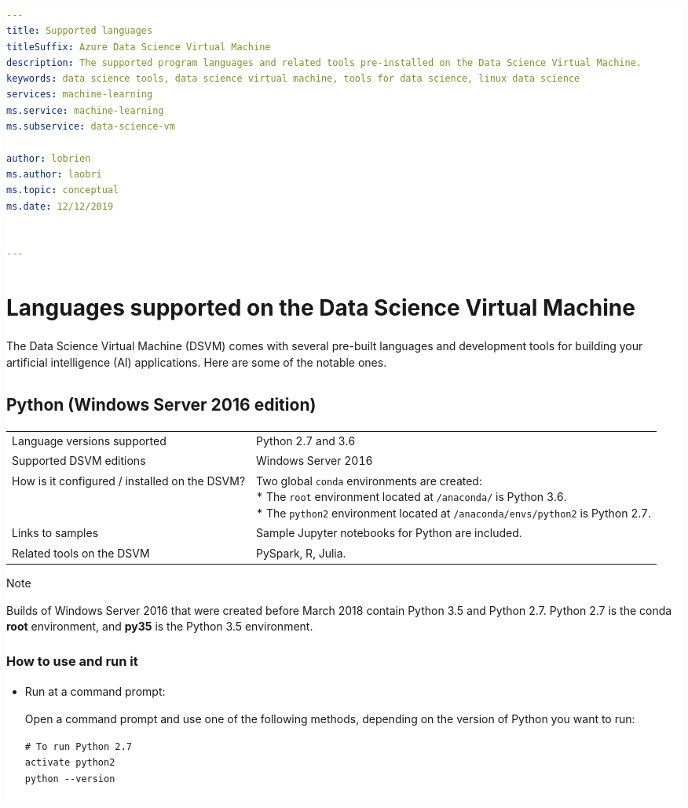 ```yaml
---
title: Supported languages
titleSuffix: Azure Data Science Virtual Machine 
description: The supported program languages and related tools pre-installed on the Data Science Virtual Machine.
keywords: data science tools, data science virtual machine, tools for data science, linux data science
services: machine-learning
ms.service: machine-learning
ms.subservice: data-science-vm

author: lobrien
ms.author: laobri
ms.topic: conceptual
ms.date: 12/12/2019


---
```


# Languages supported on the Data Science Virtual Machine 

The Data Science Virtual Machine (DSVM) comes with several pre-built languages and development tools for building your artificial intelligence (AI) applications. Here are some of the notable ones.

## Python (Windows Server 2016 edition)

|    |           |
| ------------- | ------------- |
| Language versions supported | Python 2.7 and 3.6 |
| Supported DSVM editions      | Windows Server 2016     |
| How is it configured / installed on the DSVM?  | Two global `conda` environments are created: <br /> * The `root` environment located at `/anaconda/` is Python 3.6. <br/> * The `python2` environment located at `/anaconda/envs/python2` is Python 2.7.       |
| Links to samples      | Sample Jupyter notebooks for Python are included.     |
| Related tools on the DSVM      | PySpark, R, Julia.      |

> [!NOTE]
> Builds of Windows Server 2016 that were created before March 2018 contain Python 3.5 and Python 2.7. Python 2.7 is the conda **root** environment, and **py35** is the Python 3.5 environment.

### How to use and run it    

* Run at a command prompt:

  Open a command prompt and use one of the following methods, depending on the version of Python you want to run:

    ```
    # To run Python 2.7
    activate python2
    python --version
    